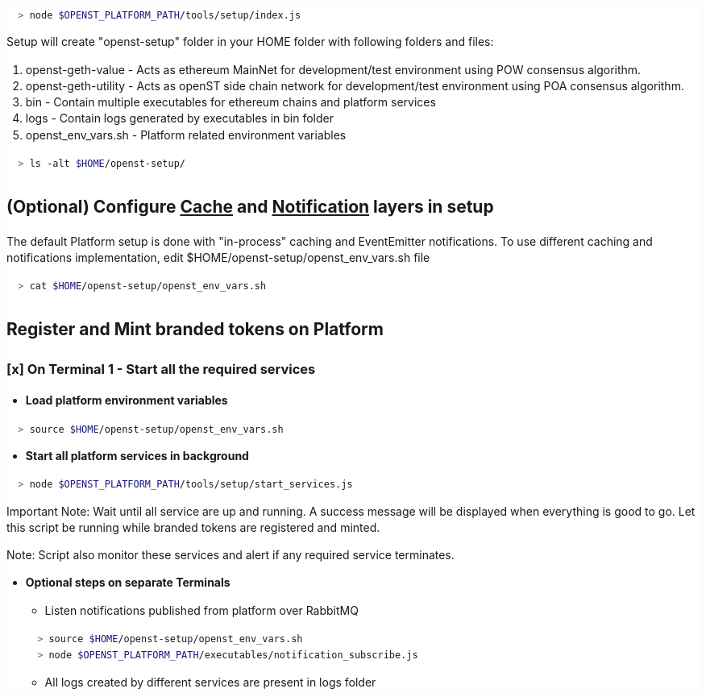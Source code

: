 ```bash
  > node $OPENST_PLATFORM_PATH/tools/setup/index.js
```

Setup will create "openst-setup" folder in your HOME folder with following folders and files:

1. openst-geth-value - Acts as ethereum MainNet for development/test environment using POW consensus algorithm.
2. openst-geth-utility - Acts as openST side chain network for development/test environment using POA consensus algorithm.  
3. bin - Contain multiple executables for ethereum chains and platform services
4. logs - Contain logs generated by executables in bin folder
5. openst_env_vars.sh - Platform related environment variables 

```bash
  > ls -alt $HOME/openst-setup/
```

## (Optional) Configure [Cache](https://github.com/OpenSTFoundation/openst-cache) and [Notification](https://github.com/OpenSTFoundation/openst-notification) layers in setup
The default Platform setup is done with "in-process" caching and EventEmitter notifications. To use different caching and notifications implementation, edit $HOME/openst-setup/openst_env_vars.sh file

```bash
  > cat $HOME/openst-setup/openst_env_vars.sh
```

## Register and Mint branded tokens on Platform

### [x] On Terminal 1 - Start all the required services
* <b>Load platform environment variables</b>

```bash
  > source $HOME/openst-setup/openst_env_vars.sh
```

* <b>Start all platform services in background</b>   
```bash
  > node $OPENST_PLATFORM_PATH/tools/setup/start_services.js
```
Important Note: Wait until all service are up and running. A success message will be displayed when everything is good to go.
Let this script be running while branded tokens are registered and minted.

Note: Script also monitor these services and alert if any required service terminates.

* <b>Optional steps on separate Terminals</b>
  - Listen notifications published from platform over RabbitMQ
  ```bash
    > source $HOME/openst-setup/openst_env_vars.sh
    > node $OPENST_PLATFORM_PATH/executables/notification_subscribe.js
  ```
  
  - All logs created by different services are present in logs folder
  